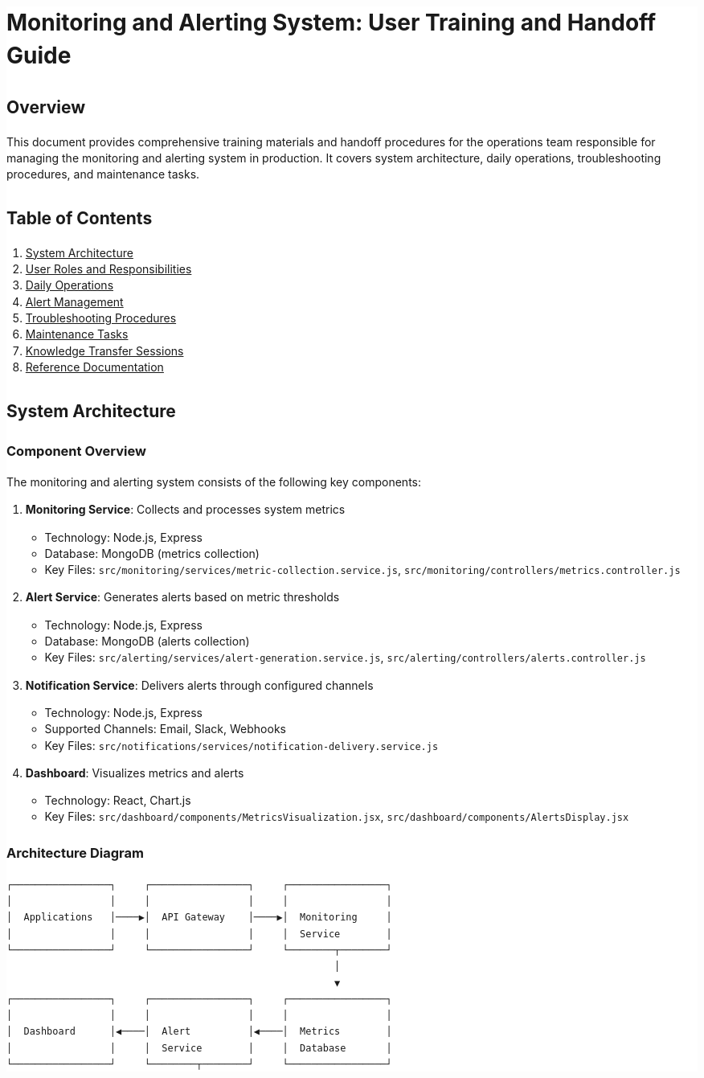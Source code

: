 # Monitoring and Alerting System: User Training and Handoff Guide

## Overview

This document provides comprehensive training materials and handoff procedures for the operations team responsible for managing the monitoring and alerting system in production. It covers system architecture, daily operations, troubleshooting procedures, and maintenance tasks.

## Table of Contents

1. [System Architecture](#system-architecture)
2. [User Roles and Responsibilities](#user-roles-and-responsibilities)
3. [Daily Operations](#daily-operations)
4. [Alert Management](#alert-management)
5. [Troubleshooting Procedures](#troubleshooting-procedures)
6. [Maintenance Tasks](#maintenance-tasks)
7. [Knowledge Transfer Sessions](#knowledge-transfer-sessions)
8. [Reference Documentation](#reference-documentation)

## System Architecture

### Component Overview

The monitoring and alerting system consists of the following key components:

1. **Monitoring Service**: Collects and processes system metrics
   - Technology: Node.js, Express
   - Database: MongoDB (metrics collection)
   - Key Files: `src/monitoring/services/metric-collection.service.js`, `src/monitoring/controllers/metrics.controller.js`

2. **Alert Service**: Generates alerts based on metric thresholds
   - Technology: Node.js, Express
   - Database: MongoDB (alerts collection)
   - Key Files: `src/alerting/services/alert-generation.service.js`, `src/alerting/controllers/alerts.controller.js`

3. **Notification Service**: Delivers alerts through configured channels
   - Technology: Node.js, Express
   - Supported Channels: Email, Slack, Webhooks
   - Key Files: `src/notifications/services/notification-delivery.service.js`

4. **Dashboard**: Visualizes metrics and alerts
   - Technology: React, Chart.js
   - Key Files: `src/dashboard/components/MetricsVisualization.jsx`, `src/dashboard/components/AlertsDisplay.jsx`

### Architecture Diagram

```
┌─────────────────┐     ┌─────────────────┐     ┌─────────────────┐
│                 │     │                 │     │                 │
│  Applications   │────▶│  API Gateway    │────▶│  Monitoring     │
│                 │     │                 │     │  Service        │
└─────────────────┘     └─────────────────┘     └────────┬────────┘
                                                         │
                                                         ▼
┌─────────────────┐     ┌─────────────────┐     ┌─────────────────┐
│                 │     │                 │     │                 │
│  Dashboard      │◀────│  Alert          │◀────│  Metrics        │
│                 │     │  Service        │     │  Database       │
└─────────────────┘     └────────┬────────┘     └─────────────────┘
```